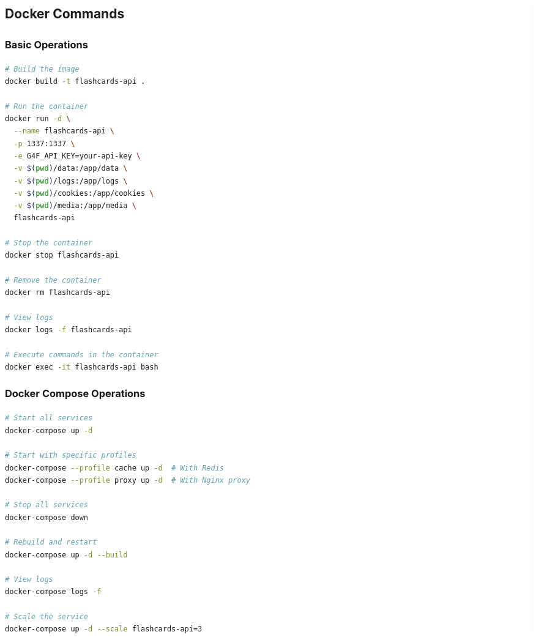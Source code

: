 ```bash
```

## Docker Commands

### Basic Operations

```bash
# Build the image
docker build -t flashcards-api .

# Run the container
docker run -d \
  --name flashcards-api \
  -p 1337:1337 \
  -e G4F_API_KEY=your-api-key \
  -v $(pwd)/data:/app/data \
  -v $(pwd)/logs:/app/logs \
  -v $(pwd)/cookies:/app/cookies \
  -v $(pwd)/media:/app/media \
  flashcards-api

# Stop the container
docker stop flashcards-api

# Remove the container
docker rm flashcards-api

# View logs
docker logs -f flashcards-api

# Execute commands in the container
docker exec -it flashcards-api bash
```

### Docker Compose Operations

```bash
# Start all services
docker-compose up -d

# Start with specific profiles
docker-compose --profile cache up -d  # With Redis
docker-compose --profile proxy up -d  # With Nginx proxy

# Stop all services
docker-compose down

# Rebuild and restart
docker-compose up -d --build

# View logs
docker-compose logs -f

# Scale the service
docker-compose up -d --scale flashcards-api=3
```
